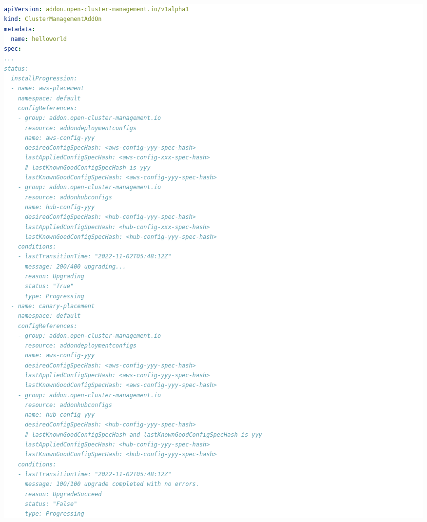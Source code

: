 ```yaml
apiVersion: addon.open-cluster-management.io/v1alpha1
kind: ClusterManagementAddOn
metadata:
  name: helloworld
spec:
...
status:
  installProgression:
  - name: aws-placement
    namespace: default
    configReferences:
    - group: addon.open-cluster-management.io
      resource: addondeploymentconfigs
      name: aws-config-yyy
      desiredConfigSpecHash: <aws-config-yyy-spec-hash>
      lastAppliedConfigSpecHash: <aws-config-xxx-spec-hash>
      # lastKnownGoodConfigSpecHash is yyy
      lastKnownGoodConfigSpecHash: <aws-config-yyy-spec-hash>
    - group: addon.open-cluster-management.io
      resource: addonhubconfigs
      name: hub-config-yyy
      desiredConfigSpecHash: <hub-config-yyy-spec-hash>
      lastAppliedConfigSpecHash: <hub-config-xxx-spec-hash>
      lastKnownGoodConfigSpecHash: <hub-config-yyy-spec-hash>
    conditions:
    - lastTransitionTime: "2022-11-02T05:48:12Z"
      message: 200/400 upgrading...
      reason: Upgrading
      status: "True"
      type: Progressing
  - name: canary-placement
    namespace: default
    configReferences:
    - group: addon.open-cluster-management.io
      resource: addondeploymentconfigs
      name: aws-config-yyy
      desiredConfigSpecHash: <aws-config-yyy-spec-hash>
      lastAppliedConfigSpecHash: <aws-config-yyy-spec-hash>
      lastKnownGoodConfigSpecHash: <aws-config-yyy-spec-hash>
    - group: addon.open-cluster-management.io
      resource: addonhubconfigs
      name: hub-config-yyy
      desiredConfigSpecHash: <hub-config-yyy-spec-hash>
      # lastKnownGoodConfigSpecHash and lastKnownGoodConfigSpecHash is yyy
      lastAppliedConfigSpecHash: <hub-config-yyy-spec-hash>
      lastKnownGoodConfigSpecHash: <hub-config-yyy-spec-hash>
    conditions:
    - lastTransitionTime: "2022-11-02T05:48:12Z"
      message: 100/100 upgrade completed with no errors.
      reason: UpgradeSucceed
      status: "False"
      type: Progressing
```
